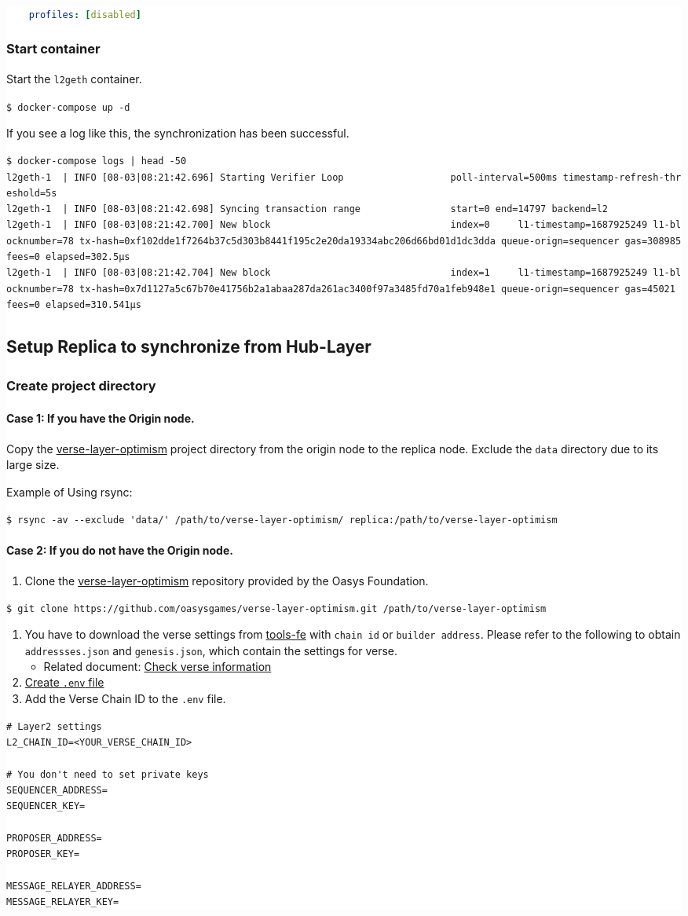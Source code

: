 ```yaml:./docker-compose.override.yml
    profiles: [disabled]
```

### Start container
Start the `l2geth` container.

```shell
$ docker-compose up -d
```

If you see a log like this, the synchronization has been successful.

```shell
$ docker-compose logs | head -50
l2geth-1  | INFO [08-03|08:21:42.696] Starting Verifier Loop                   poll-interval=500ms timestamp-refresh-threshold=5s
l2geth-1  | INFO [08-03|08:21:42.698] Syncing transaction range                start=0 end=14797 backend=l2
l2geth-1  | INFO [08-03|08:21:42.700] New block                                index=0     l1-timestamp=1687925249 l1-blocknumber=78 tx-hash=0xf102dde1f7264b37c5d303b8441f195c2e20da19334abc206d66bd01d1dc3dda queue-orign=sequencer gas=308985 fees=0 elapsed=302.5µs
l2geth-1  | INFO [08-03|08:21:42.704] New block                                index=1     l1-timestamp=1687925249 l1-blocknumber=78 tx-hash=0x7d1127a5c67b70e41756b2a1abaa287da261ac3400f97a3485fd70a1feb948e1 queue-orign=sequencer gas=45021  fees=0 elapsed=310.541µs
```

## Setup Replica to synchronize from Hub-Layer

### Create project directory

#### Case 1: If you have the Origin node.
Copy the [verse-layer-optimism](https://github.com/oasysgames/verse-layer-optimism) project directory from the origin node to the replica node. Exclude the `data` directory due to its large size.

Example of Using rsync:

```shell
$ rsync -av --exclude 'data/' /path/to/verse-layer-optimism/ replica:/path/to/verse-layer-optimism
```

#### Case 2: If you do not have the Origin node.
1. Clone the [verse-layer-optimism](https://github.com/oasysgames/verse-layer-optimism) repository provided by the Oasys Foundation.
  ```shell
  $ git clone https://github.com/oasysgames/verse-layer-optimism.git /path/to/verse-layer-optimism
  ```
1. You have to download the verse settings from [tools-fe](https://tools-fe.oasys.games/check-verse) with `chain id` or `builder address`. Please refer to the following to obtain `addressses.json` and `genesis.json`, which contain the settings for verse.
    - Related document: [Check verse information](/docs/verse-developer/how-to-build-verse/manual#4-2-check-verse-information)
1. [Create `.env` file](/docs/verse-developer/how-to-build-verse/manual#5-create-env-file)
1. Add the Verse Chain ID to the `.env` file.
  ```dotenv:./.env
  # Layer2 settings
  L2_CHAIN_ID=<YOUR_VERSE_CHAIN_ID>

  # You don't need to set private keys
  SEQUENCER_ADDRESS=
  SEQUENCER_KEY=

  PROPOSER_ADDRESS=
  PROPOSER_KEY=

  MESSAGE_RELAYER_ADDRESS=
  MESSAGE_RELAYER_KEY=
  ```